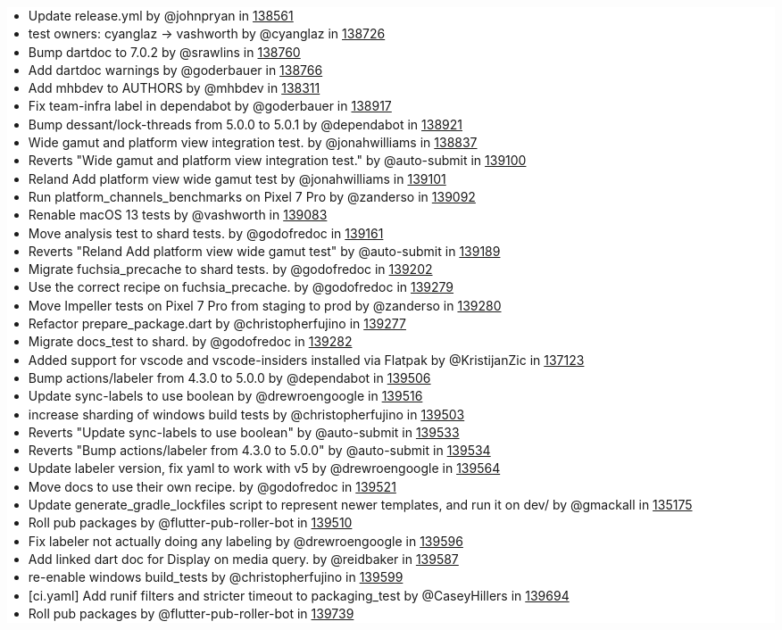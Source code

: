 * Update release.yml by @johnpryan in [138561](https://github.com/flutter/flutter/pull/138561)
* test owners: cyanglaz -> vashworth by @cyanglaz in [138726](https://github.com/flutter/flutter/pull/138726)
* Bump dartdoc to 7.0.2 by @srawlins in [138760](https://github.com/flutter/flutter/pull/138760)
* Add dartdoc warnings by @goderbauer in [138766](https://github.com/flutter/flutter/pull/138766)
* Add mhbdev to AUTHORS by @mhbdev in [138311](https://github.com/flutter/flutter/pull/138311)
* Fix team-infra label in dependabot by @goderbauer in [138917](https://github.com/flutter/flutter/pull/138917)
* Bump dessant/lock-threads from 5.0.0 to 5.0.1 by @dependabot in [138921](https://github.com/flutter/flutter/pull/138921)
* Wide gamut and platform view integration test. by @jonahwilliams in [138837](https://github.com/flutter/flutter/pull/138837)
* Reverts "Wide gamut and platform view integration test." by @auto-submit in [139100](https://github.com/flutter/flutter/pull/139100)
* Reland Add platform view wide gamut test by @jonahwilliams in [139101](https://github.com/flutter/flutter/pull/139101)
* Run platform_channels_benchmarks on Pixel 7 Pro by @zanderso in [139092](https://github.com/flutter/flutter/pull/139092)
* Renable macOS 13 tests by @vashworth in [139083](https://github.com/flutter/flutter/pull/139083)
* Move analysis test to shard tests. by @godofredoc in [139161](https://github.com/flutter/flutter/pull/139161)
* Reverts "Reland Add platform view wide gamut test" by @auto-submit in [139189](https://github.com/flutter/flutter/pull/139189)
* Migrate fuchsia_precache to shard tests. by @godofredoc in [139202](https://github.com/flutter/flutter/pull/139202)
* Use the correct recipe on fuchsia_precache. by @godofredoc in [139279](https://github.com/flutter/flutter/pull/139279)
* Move Impeller tests on Pixel 7 Pro from staging to prod by @zanderso in [139280](https://github.com/flutter/flutter/pull/139280)
* Refactor prepare_package.dart by @christopherfujino in [139277](https://github.com/flutter/flutter/pull/139277)
* Migrate docs_test to shard. by @godofredoc in [139282](https://github.com/flutter/flutter/pull/139282)
* Added support for vscode and vscode-insiders installed via Flatpak by @KristijanZic in [137123](https://github.com/flutter/flutter/pull/137123)
* Bump actions/labeler from 4.3.0 to 5.0.0 by @dependabot in [139506](https://github.com/flutter/flutter/pull/139506)
* Update sync-labels to use boolean by @drewroengoogle in [139516](https://github.com/flutter/flutter/pull/139516)
* increase sharding of windows build tests by @christopherfujino in [139503](https://github.com/flutter/flutter/pull/139503)
* Reverts "Update sync-labels to use boolean" by @auto-submit in [139533](https://github.com/flutter/flutter/pull/139533)
* Reverts "Bump actions/labeler from 4.3.0 to 5.0.0" by @auto-submit in [139534](https://github.com/flutter/flutter/pull/139534)
* Update labeler version, fix yaml to work with v5 by @drewroengoogle in [139564](https://github.com/flutter/flutter/pull/139564)
* Move docs to use their own recipe. by @godofredoc in [139521](https://github.com/flutter/flutter/pull/139521)
* Update generate_gradle_lockfiles script to represent newer templates, and run it on dev/ by @gmackall in [135175](https://github.com/flutter/flutter/pull/135175)
* Roll pub packages by @flutter-pub-roller-bot in [139510](https://github.com/flutter/flutter/pull/139510)
* Fix labeler not actually doing any labeling by @drewroengoogle in [139596](https://github.com/flutter/flutter/pull/139596)
* Add linked dart doc for Display on media query. by @reidbaker in [139587](https://github.com/flutter/flutter/pull/139587)
* re-enable windows build_tests by @christopherfujino in [139599](https://github.com/flutter/flutter/pull/139599)
* [ci.yaml] Add runif filters and stricter timeout to packaging_test by @CaseyHillers in [139694](https://github.com/flutter/flutter/pull/139694)
* Roll pub packages by @flutter-pub-roller-bot in [139739](https://github.com/flutter/flutter/pull/139739)

[Hotfixes to the Stable Channel]: {{site.repo.flutter}}/blob/master/docs/releases/Hotfixes-to-the-Stable-Channel.md#flutter-319-changes